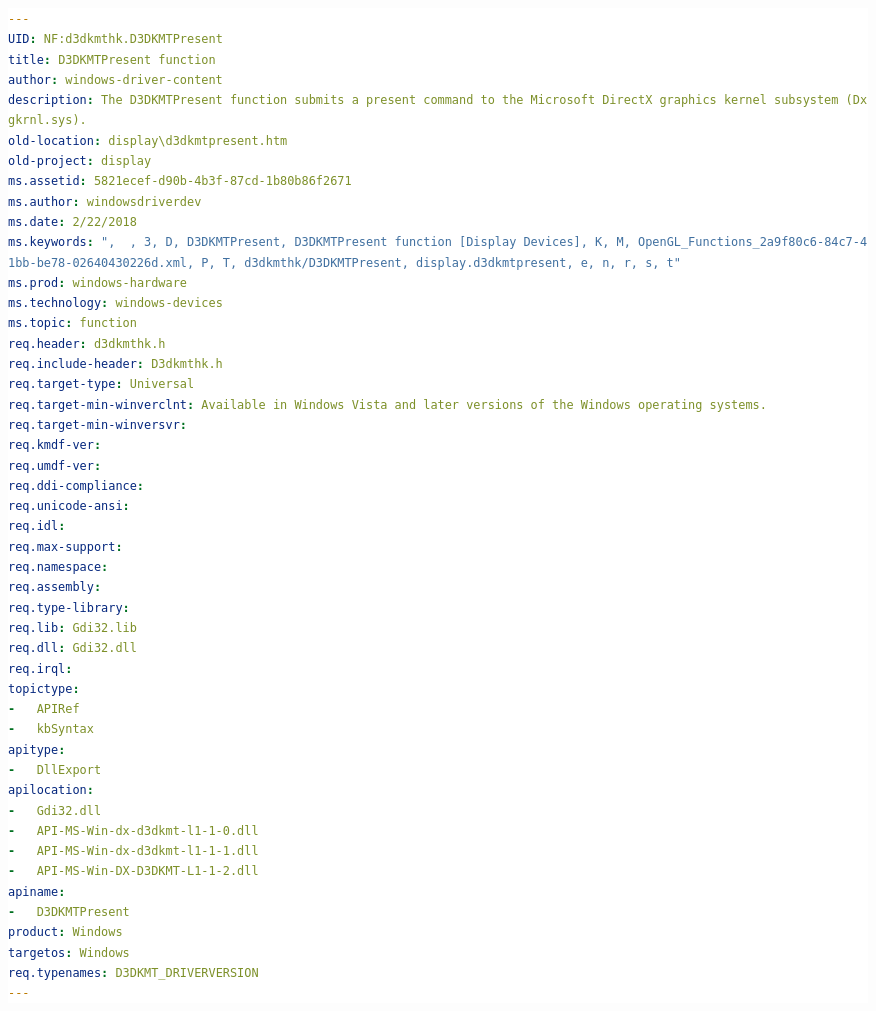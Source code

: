 ```yaml
---
UID: NF:d3dkmthk.D3DKMTPresent
title: D3DKMTPresent function
author: windows-driver-content
description: The D3DKMTPresent function submits a present command to the Microsoft DirectX graphics kernel subsystem (Dxgkrnl.sys).
old-location: display\d3dkmtpresent.htm
old-project: display
ms.assetid: 5821ecef-d90b-4b3f-87cd-1b80b86f2671
ms.author: windowsdriverdev
ms.date: 2/22/2018
ms.keywords: ",  , 3, D, D3DKMTPresent, D3DKMTPresent function [Display Devices], K, M, OpenGL_Functions_2a9f80c6-84c7-41bb-be78-02640430226d.xml, P, T, d3dkmthk/D3DKMTPresent, display.d3dkmtpresent, e, n, r, s, t"
ms.prod: windows-hardware
ms.technology: windows-devices
ms.topic: function
req.header: d3dkmthk.h
req.include-header: D3dkmthk.h
req.target-type: Universal
req.target-min-winverclnt: Available in Windows Vista and later versions of the Windows operating systems.
req.target-min-winversvr: 
req.kmdf-ver: 
req.umdf-ver: 
req.ddi-compliance: 
req.unicode-ansi: 
req.idl: 
req.max-support: 
req.namespace: 
req.assembly: 
req.type-library: 
req.lib: Gdi32.lib
req.dll: Gdi32.dll
req.irql: 
topictype:
-	APIRef
-	kbSyntax
apitype:
-	DllExport
apilocation:
-	Gdi32.dll
-	API-MS-Win-dx-d3dkmt-l1-1-0.dll
-	API-MS-Win-dx-d3dkmt-l1-1-1.dll
-	API-MS-Win-DX-D3DKMT-L1-1-2.dll
apiname:
-	D3DKMTPresent
product: Windows
targetos: Windows
req.typenames: D3DKMT_DRIVERVERSION
---
```
